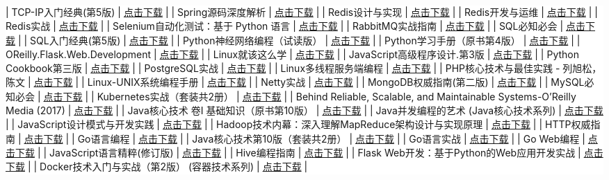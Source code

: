| TCP-IP入门经典(第5版) | [点击下载](https://pan.quark.cn/s/2ce74b29a8c6) |
| Spring源码深度解析 | [点击下载](https://pan.quark.cn/s/860562725301) |
| Redis设计与实现 | [点击下载](https://pan.quark.cn/s/8015978ebc43) |
| Redis开发与运维 | [点击下载](https://pan.quark.cn/s/568763e85645) |
| Redis实战 | [点击下载](https://pan.quark.cn/s/1a0fcdc8917f) |
| Selenium自动化测试：基于 Python 语言 | [点击下载](https://pan.quark.cn/s/e54ff219c8ee) |
| RabbitMQ实战指南 | [点击下载](https://pan.quark.cn/s/45409261450b) |
| SQL必知必会 | [点击下载](https://pan.quark.cn/s/13d77c8cb973) |
| SQL入门经典(第5版) | [点击下载](https://pan.quark.cn/s/59abf0f30813) |
| Python神经网络编程（试读版） | [点击下载](https://pan.quark.cn/s/2ae617d59086) |
| Python学习手册（原书第4版） | [点击下载](https://pan.quark.cn/s/e4c74de9f07a) |
| OReilly.Flask.Web.Development | [点击下载](https://pan.quark.cn/s/88f7c9953109) |
| Linux就该这么学 | [点击下载](https://pan.quark.cn/s/756f950ec7ef) |
| JavaScript高级程序设计.第3版 | [点击下载](https://pan.quark.cn/s/985788149268) |
| Python Cookbook第三版 | [点击下载](https://pan.quark.cn/s/33b946a4a460) |
| PostgreSQL实战 | [点击下载](https://pan.quark.cn/s/9a4f6eb2449e) |
| Linux多线程服务端编程 | [点击下载](https://pan.quark.cn/s/293e10da9828) |
| PHP核心技术与最佳实践 - 列旭松，陈文 | [点击下载](https://pan.quark.cn/s/8e19768e5521) |
| Linux-UNIX系统编程手册 | [点击下载](https://pan.quark.cn/s/a9c05880f383) |
| Netty实战 | [点击下载](https://pan.quark.cn/s/2edd5d3d30d6) |
| MongoDB权威指南(第二版) | [点击下载](https://pan.quark.cn/s/3c1f814ac566) |
| MySQL必知必会 | [点击下载](https://pan.quark.cn/s/29becb8c5345) |
| Kubernetes实战（套装共2册） | [点击下载](https://pan.quark.cn/s/3177613dbc45) |
| Behind Reliable, Scalable, and Maintainable Systems-O’Reilly Media (2017) | [点击下载](https://pan.quark.cn/s/931e0495827e) |
| Java核心技术 卷I 基础知识（原书第10版） | [点击下载](https://pan.quark.cn/s/ee10f73492d1) |
| Java并发编程的艺术 (Java核心技术系列) | [点击下载](https://pan.quark.cn/s/de74705b93be) |
| JavaScript设计模式与开发实践 | [点击下载](https://pan.quark.cn/s/aa0fe6e5b983) |
| Hadoop技术内幕：深入理解MapReduce架构设计与实现原理 | [点击下载](https://pan.quark.cn/s/6a6231805837) |
| HTTP权威指南 | [点击下载](https://pan.quark.cn/s/6b7c902fd963) |
| Go语言编程 | [点击下载](https://pan.quark.cn/s/763ade05e218) |
| Java核心技术第10版（套装共2册） | [点击下载](https://pan.quark.cn/s/899471885f9d) |
| Go语言实战 | [点击下载](https://pan.quark.cn/s/fc47c2f7470b) |
| Go Web编程 | [点击下载](https://pan.quark.cn/s/f817a30d051d) |
| JavaScript语言精粹(修订版) | [点击下载](https://pan.quark.cn/s/24751fde992b) |
| Hive编程指南 | [点击下载](https://pan.quark.cn/s/6274e1e46572) |
| Flask Web开发：基于Python的Web应用开发实战 | [点击下载](https://pan.quark.cn/s/2f7dc54a06c2) |
| Docker技术入门与实战（第2版） (容器技术系列) | [点击下载](https://pan.quark.cn/s/8996615ffdf5) |